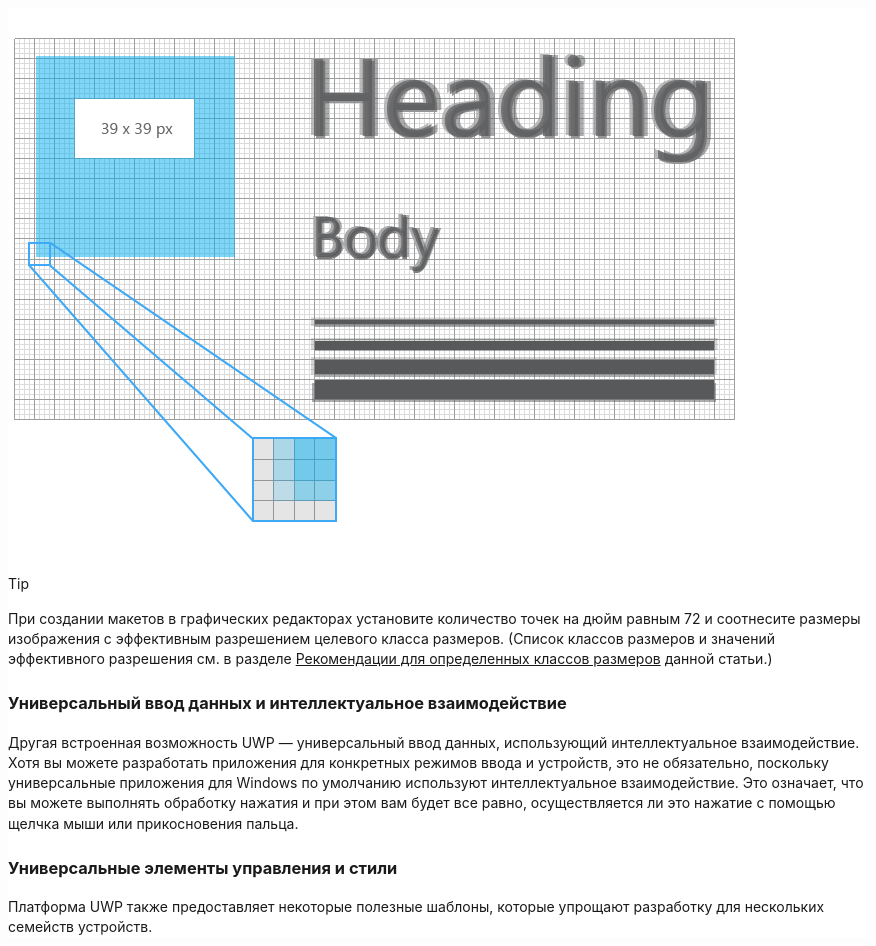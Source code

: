 ![Элементы интерфейса не выровнены по сетке с размером ячейки 4 × 4 пикселя](images/rsp-design/offthegridillustration.png)

> [!TIP]
> При создании макетов в графических редакторах установите количество точек на дюйм равным 72 и соотнесите размеры изображения с эффективным разрешением целевого класса размеров. (Список классов размеров и значений эффективного разрешения см. в разделе [Рекомендации для определенных классов размеров](#sizeclasses) данной статьи.)


### <a name="universal-input-and-smart-interactions"></a>Универсальный ввод данных и интеллектуальное взаимодействие

Другая встроенная возможность UWP — универсальный ввод данных, использующий интеллектуальное взаимодействие. Хотя вы можете разработать приложения для конкретных режимов ввода и устройств, это не обязательно, поскольку универсальные приложения для Windows по умолчанию используют интеллектуальное взаимодействие. Это означает, что вы можете выполнять обработку нажатия и при этом вам будет все равно, осуществляется ли это нажатие с помощью щелчка мыши или прикосновения пальца.

### <a name="universal-controls-and-styles"></a>Универсальные элементы управления и стили


Платформа UWP также предоставляет некоторые полезные шаблоны, которые упрощают разработку для нескольких семейств устройств.
